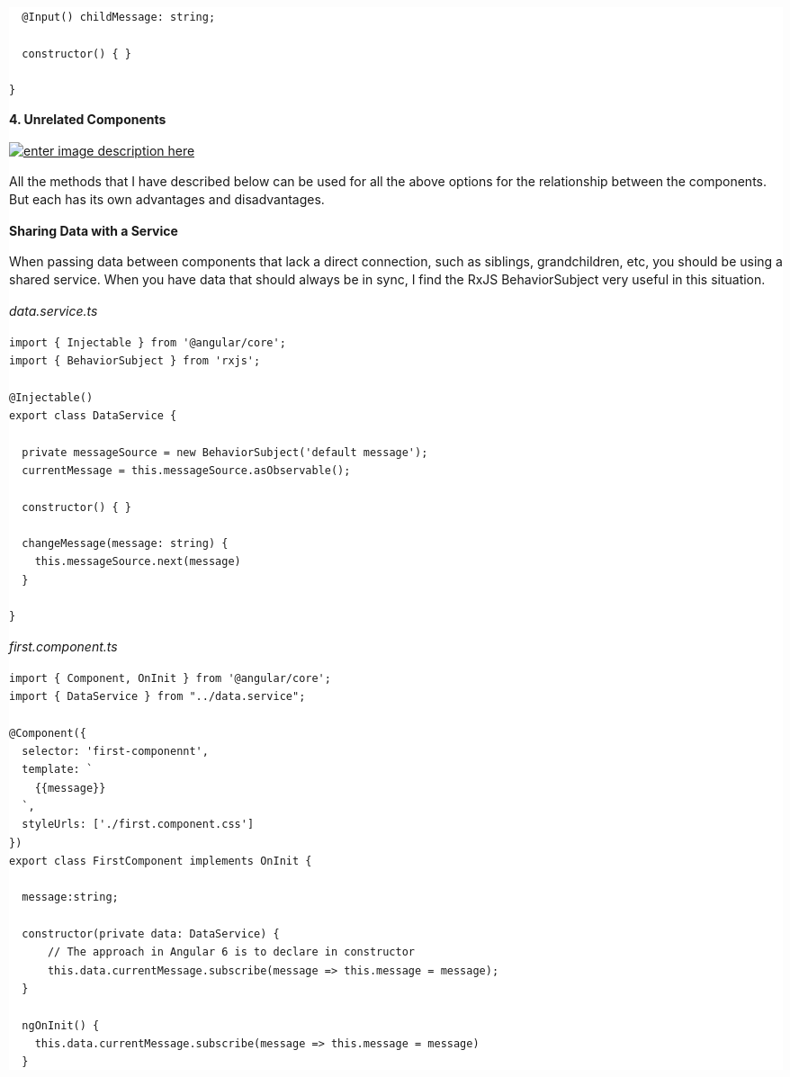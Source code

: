       @Input() childMessage: string;

      constructor() { }

    }

**4. Unrelated Components**

[![enter image description here][6]][6]

All the methods that I have described below can be used for all the above options for the relationship between the components. But each has its own advantages and disadvantages.

**Sharing Data with a Service**

When passing data between components that lack a direct connection, such as siblings, grandchildren, etc, you should be using a shared service. When you have data that should always be in sync, I find the RxJS BehaviorSubject very useful in this situation.

_data.service.ts_

    import { Injectable } from '@angular/core';
    import { BehaviorSubject } from 'rxjs';

    @Injectable()
    export class DataService {

      private messageSource = new BehaviorSubject('default message');
      currentMessage = this.messageSource.asObservable();

      constructor() { }

      changeMessage(message: string) {
        this.messageSource.next(message)
      }

    }

_first.component.ts_

    import { Component, OnInit } from '@angular/core';
    import { DataService } from "../data.service";

    @Component({
      selector: 'first-componennt',
      template: `
        {{message}}
      `,
      styleUrls: ['./first.component.css']
    })
    export class FirstComponent implements OnInit {

      message:string;

      constructor(private data: DataService) {
          // The approach in Angular 6 is to declare in constructor
          this.data.currentMessage.subscribe(message => this.message = message);
      }

      ngOnInit() {
        this.data.currentMessage.subscribe(message => this.message = message)
      }


[1]: https://i.stack.imgur.com/cH66v.png
[2]: https://angular.io/api/core/OnChanges
[3]: https://i.stack.imgur.com/LSwoP.png
[4]: https://angular.io/api/core/ViewChild
[5]: https://i.stack.imgur.com/8cKec.png
[6]: https://i.stack.imgur.com/YhkJr.png
[7]: https://angular.io/guide/router#query-parameters
[8]: https://ngrx.io/
[9]: https://blog.angular-university.io/angular-2-redux-ngrx-rxjs/
[10]: https://blog.angular-university.io/angular-ngrx-store-and-effects-crash-course/